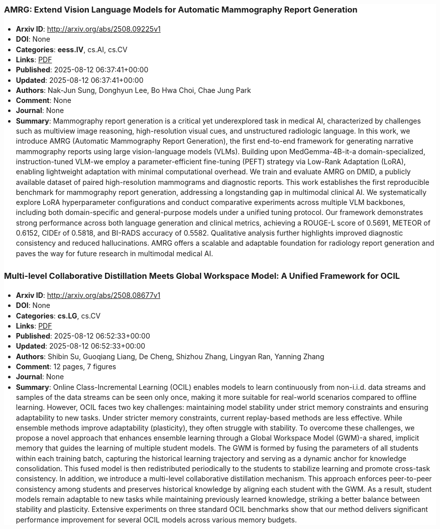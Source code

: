

### AMRG: Extend Vision Language Models for Automatic Mammography Report Generation
- **Arxiv ID**: http://arxiv.org/abs/2508.09225v1
- **DOI**: None
- **Categories**: **eess.IV**, cs.AI, cs.CV
- **Links**: [PDF](http://arxiv.org/pdf/2508.09225v1)
- **Published**: 2025-08-12 06:37:41+00:00
- **Updated**: 2025-08-12 06:37:41+00:00
- **Authors**: Nak-Jun Sung, Donghyun Lee, Bo Hwa Choi, Chae Jung Park
- **Comment**: None
- **Journal**: None
- **Summary**: Mammography report generation is a critical yet underexplored task in medical AI, characterized by challenges such as multiview image reasoning, high-resolution visual cues, and unstructured radiologic language. In this work, we introduce AMRG (Automatic Mammography Report Generation), the first end-to-end framework for generating narrative mammography reports using large vision-language models (VLMs). Building upon MedGemma-4B-it-a domain-specialized, instruction-tuned VLM-we employ a parameter-efficient fine-tuning (PEFT) strategy via Low-Rank Adaptation (LoRA), enabling lightweight adaptation with minimal computational overhead. We train and evaluate AMRG on DMID, a publicly available dataset of paired high-resolution mammograms and diagnostic reports. This work establishes the first reproducible benchmark for mammography report generation, addressing a longstanding gap in multimodal clinical AI. We systematically explore LoRA hyperparameter configurations and conduct comparative experiments across multiple VLM backbones, including both domain-specific and general-purpose models under a unified tuning protocol. Our framework demonstrates strong performance across both language generation and clinical metrics, achieving a ROUGE-L score of 0.5691, METEOR of 0.6152, CIDEr of 0.5818, and BI-RADS accuracy of 0.5582. Qualitative analysis further highlights improved diagnostic consistency and reduced hallucinations. AMRG offers a scalable and adaptable foundation for radiology report generation and paves the way for future research in multimodal medical AI.



### Multi-level Collaborative Distillation Meets Global Workspace Model: A Unified Framework for OCIL
- **Arxiv ID**: http://arxiv.org/abs/2508.08677v1
- **DOI**: None
- **Categories**: **cs.LG**, cs.CV
- **Links**: [PDF](http://arxiv.org/pdf/2508.08677v1)
- **Published**: 2025-08-12 06:52:33+00:00
- **Updated**: 2025-08-12 06:52:33+00:00
- **Authors**: Shibin Su, Guoqiang Liang, De Cheng, Shizhou Zhang, Lingyan Ran, Yanning Zhang
- **Comment**: 12 pages, 7 figures
- **Journal**: None
- **Summary**: Online Class-Incremental Learning (OCIL) enables models to learn continuously from non-i.i.d. data streams and samples of the data streams can be seen only once, making it more suitable for real-world scenarios compared to offline learning. However, OCIL faces two key challenges: maintaining model stability under strict memory constraints and ensuring adaptability to new tasks. Under stricter memory constraints, current replay-based methods are less effective. While ensemble methods improve adaptability (plasticity), they often struggle with stability. To overcome these challenges, we propose a novel approach that enhances ensemble learning through a Global Workspace Model (GWM)-a shared, implicit memory that guides the learning of multiple student models. The GWM is formed by fusing the parameters of all students within each training batch, capturing the historical learning trajectory and serving as a dynamic anchor for knowledge consolidation. This fused model is then redistributed periodically to the students to stabilize learning and promote cross-task consistency. In addition, we introduce a multi-level collaborative distillation mechanism. This approach enforces peer-to-peer consistency among students and preserves historical knowledge by aligning each student with the GWM. As a result, student models remain adaptable to new tasks while maintaining previously learned knowledge, striking a better balance between stability and plasticity. Extensive experiments on three standard OCIL benchmarks show that our method delivers significant performance improvement for several OCIL models across various memory budgets.
